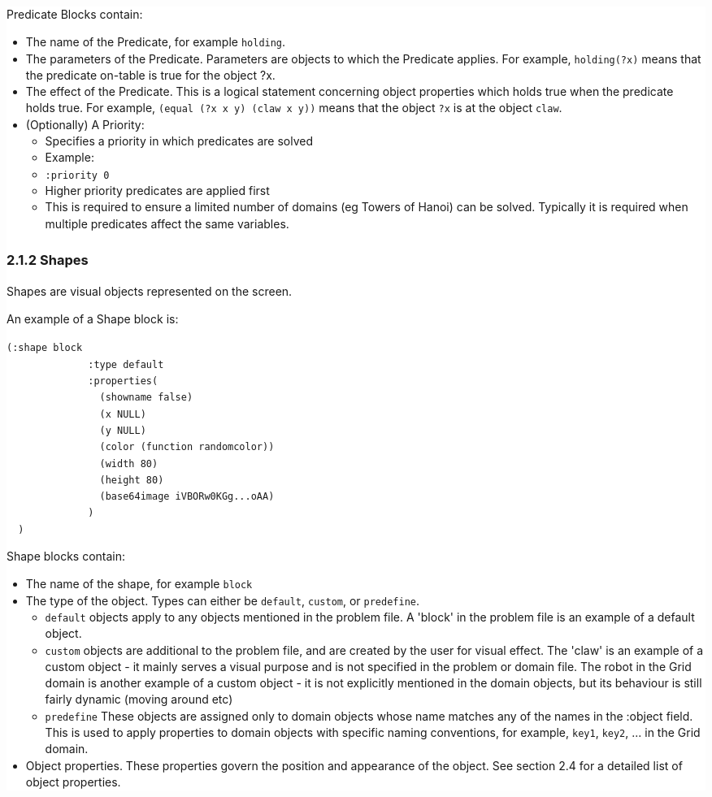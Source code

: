 
Predicate Blocks contain:
* The name of the Predicate, for example ```holding```.
* The parameters of the Predicate. Parameters are objects to which the Predicate applies. For example, ```holding(?x)``` means that the predicate on-table is true for the object ?x.
* The effect of the Predicate. This is a logical statement concerning object properties which holds true when the predicate holds true. For example, ```(equal (?x x y) (claw x y))``` means that the object ```?x``` is at the object ```claw```.
* (Optionally) A Priority:
    *   Specifies a priority in which predicates are solved
    *   Example:
    *   ```:priority 0```
    *   Higher priority predicates are applied first
    *   This is required to ensure a limited number of domains (eg Towers of Hanoi) can be solved. Typically it is required when multiple predicates affect the same variables.


### 2.1.2 Shapes

Shapes are visual objects represented on the screen.


An example of a Shape block is:


```
(:shape block
              :type default
              :properties(
                (showname false)
                (x NULL)
                (y NULL)
                (color (function randomcolor)) 
                (width 80)
                (height 80)
                (base64image iVBORw0KGg...oAA)
              )
  )
```


Shape blocks contain:
* The name of the shape, for example ```block```
* The type of the object. Types can either be ```default```, ```custom```, or ```predefine```. 
  * ```default``` objects apply to any objects mentioned in the problem file. A 'block' in the problem file is an example of a default object. 
  * ```custom``` objects are additional to the problem file, and are created by the user for visual effect. The 'claw' is an example of a custom object - it mainly serves a visual purpose and is not specified in the problem or domain file. The robot in the Grid domain is another example of a custom object - it is not explicitly mentioned in the domain objects, but its behaviour is still fairly dynamic (moving around etc)
  * ```predefine``` These objects are assigned only to domain objects whose name matches any of the names in the :object field. This is used to apply properties to domain objects with specific naming conventions, for example, `key1`, `key2`, ... in the Grid domain.
* Object properties. These properties govern the position and appearance of the object. See section 2.4 for a detailed list of object properties.
